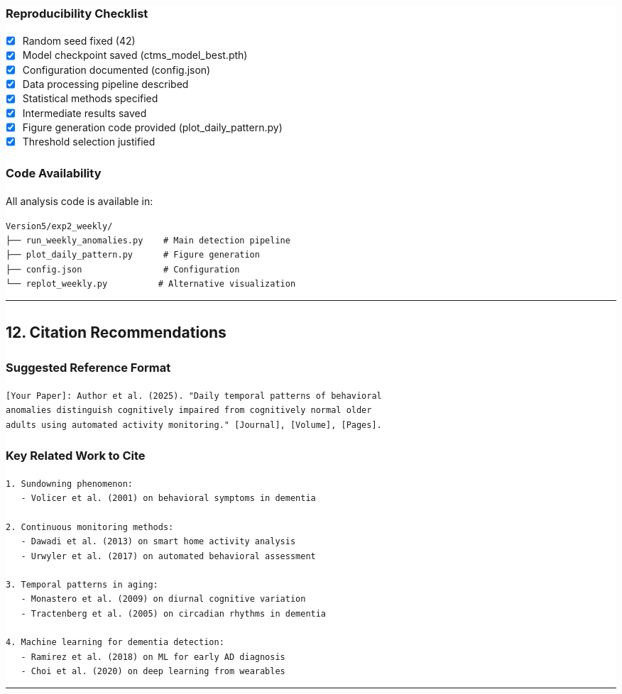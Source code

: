 ### Reproducibility Checklist

- [x] Random seed fixed (42)
- [x] Model checkpoint saved (ctms_model_best.pth)
- [x] Configuration documented (config.json)
- [x] Data processing pipeline described
- [x] Statistical methods specified
- [x] Intermediate results saved
- [x] Figure generation code provided (plot_daily_pattern.py)
- [x] Threshold selection justified

### Code Availability

All analysis code is available in:
```
Version5/exp2_weekly/
├── run_weekly_anomalies.py    # Main detection pipeline
├── plot_daily_pattern.py      # Figure generation
├── config.json                # Configuration
└── replot_weekly.py          # Alternative visualization
```

---

## 12. Citation Recommendations

### Suggested Reference Format

```
[Your Paper]: Author et al. (2025). "Daily temporal patterns of behavioral 
anomalies distinguish cognitively impaired from cognitively normal older 
adults using automated activity monitoring." [Journal], [Volume], [Pages].
```

### Key Related Work to Cite

```
1. Sundowning phenomenon:
   - Volicer et al. (2001) on behavioral symptoms in dementia

2. Continuous monitoring methods:
   - Dawadi et al. (2013) on smart home activity analysis
   - Urwyler et al. (2017) on automated behavioral assessment

3. Temporal patterns in aging:
   - Monastero et al. (2009) on diurnal cognitive variation
   - Tractenberg et al. (2005) on circadian rhythms in dementia

4. Machine learning for dementia detection:
   - Ramirez et al. (2018) on ML for early AD diagnosis
   - Choi et al. (2020) on deep learning from wearables
```

---